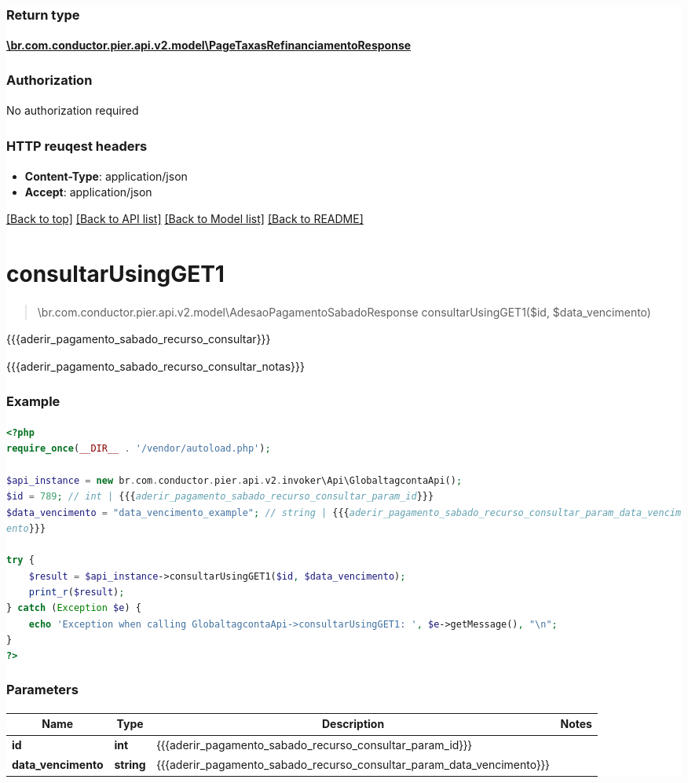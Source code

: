 ### Return type

[**\br.com.conductor.pier.api.v2.model\PageTaxasRefinanciamentoResponse**](PageTaxasRefinanciamentoResponse.md)

### Authorization

No authorization required

### HTTP reuqest headers

 - **Content-Type**: application/json
 - **Accept**: application/json

[[Back to top]](#) [[Back to API list]](../README.md#documentation-for-api-endpoints) [[Back to Model list]](../README.md#documentation-for-models) [[Back to README]](../README.md)

# **consultarUsingGET1**
> \br.com.conductor.pier.api.v2.model\AdesaoPagamentoSabadoResponse consultarUsingGET1($id, $data_vencimento)

{{{aderir_pagamento_sabado_recurso_consultar}}}

{{{aderir_pagamento_sabado_recurso_consultar_notas}}}

### Example 
```php
<?php
require_once(__DIR__ . '/vendor/autoload.php');

$api_instance = new br.com.conductor.pier.api.v2.invoker\Api\GlobaltagcontaApi();
$id = 789; // int | {{{aderir_pagamento_sabado_recurso_consultar_param_id}}}
$data_vencimento = "data_vencimento_example"; // string | {{{aderir_pagamento_sabado_recurso_consultar_param_data_vencimento}}}

try { 
    $result = $api_instance->consultarUsingGET1($id, $data_vencimento);
    print_r($result);
} catch (Exception $e) {
    echo 'Exception when calling GlobaltagcontaApi->consultarUsingGET1: ', $e->getMessage(), "\n";
}
?>
```

### Parameters

Name | Type | Description  | Notes
------------- | ------------- | ------------- | -------------
 **id** | **int**| {{{aderir_pagamento_sabado_recurso_consultar_param_id}}} | 
 **data_vencimento** | **string**| {{{aderir_pagamento_sabado_recurso_consultar_param_data_vencimento}}} | 
